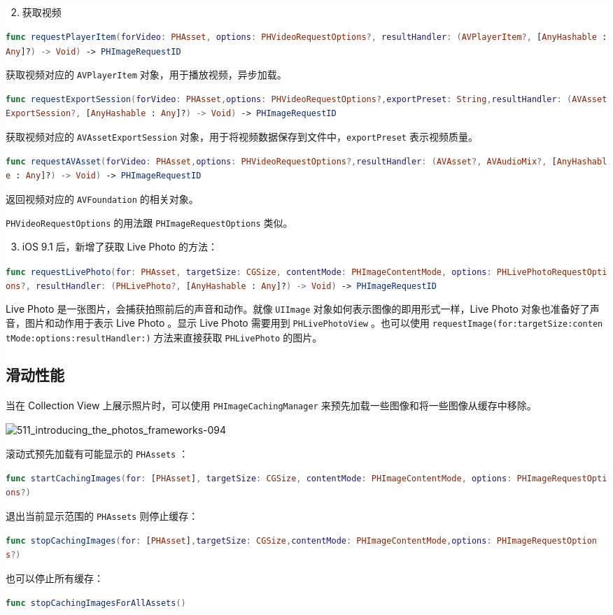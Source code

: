 2. 获取视频

```Swift
func requestPlayerItem(forVideo: PHAsset, options: PHVideoRequestOptions?, resultHandler: (AVPlayerItem?, [AnyHashable : Any]?) -> Void) -> PHImageRequestID
```

获取视频对应的 `AVPlayerItem` 对象，用于播放视频，异步加载。

```Swift
func requestExportSession(forVideo: PHAsset,options: PHVideoRequestOptions?,exportPreset: String,resultHandler: (AVAssetExportSession?, [AnyHashable : Any]?) -> Void) -> PHImageRequestID
```

获取视频对应的 `AVAssetExportSession` 对象，用于将视频数据保存到文件中，`exportPreset` 表示视频质量。

```Swift
func requestAVAsset(forVideo: PHAsset,options: PHVideoRequestOptions?,resultHandler: (AVAsset?, AVAudioMix?, [AnyHashable : Any]?) -> Void) -> PHImageRequestID
```

返回视频对应的 `AVFoundation` 的相关对象。

`PHVideoRequestOptions` 的用法跟 `PHImageRequestOptions` 类似。

3. iOS 9.1 后，新增了获取 Live Photo 的方法：

```Swift
func requestLivePhoto(for: PHAsset, targetSize: CGSize, contentMode: PHImageContentMode, options: PHLivePhotoRequestOptions?, resultHandler: (PHLivePhoto?, [AnyHashable : Any]?) -> Void) -> PHImageRequestID
```

Live Photo 是一张图片，会捕获拍照前后的声音和动作。就像 `UIImage` 对象如何表示图像的即用形式一样，Live Photo 对象也准备好了声音，图片和动作用于表示 Live Photo 。显示 Live Photo 需要用到 `PHLivePhotoView` 。也可以使用 `requestImage(for:targetSize:contentMode:options:resultHandler:)` 方法来直接获取 `PHLivePhoto`  的图片。

## 滑动性能
当在 Collection View 上展示照片时，可以使用 `PHImageCachingManager` 来预先加载一些图像和将一些图像从缓存中移除。

![511_introducing_the_photos_frameworks-094](https://raw.githubusercontent.com/dirtmelon/blog-images/main/511_introducing_the_photos_frameworks-094.png)


滚动式预先加载有可能显示的 `PHAssets` ：

```Swift
func startCachingImages(for: [PHAsset], targetSize: CGSize, contentMode: PHImageContentMode, options: PHImageRequestOptions?)
```

退出当前显示范围的 `PHAssets` 则停止缓存：

```Swift
func stopCachingImages(for: [PHAsset],targetSize: CGSize,contentMode: PHImageContentMode,options: PHImageRequestOptions?)
```

也可以停止所有缓存：

```Swift
func stopCachingImagesForAllAssets()
```
